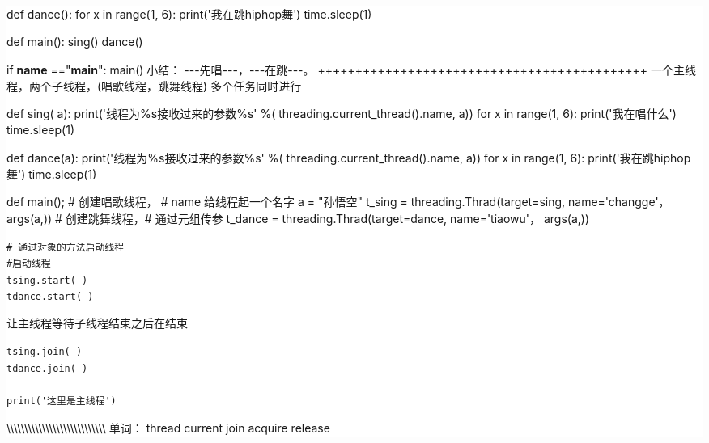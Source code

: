 def dance():
	for x in range(1, 6):
		print('我在跳hiphop舞')
		time.sleep(1)

def  main():
	sing()
	dance()

if __name__ =="__main__":
	main()
小结：  ---先唱---，---在跳---。
++++++++++++++++++++++++++++++++++++++++++++
一个主线程，两个子线程，(唱歌线程，跳舞线程)
多个任务同时进行

def sing( a):
	print('线程为%s接收过来的参数%s' %( threading.current_thread().name, a))
	for x in range(1, 6):
		print('我在唱什么')
		time.sleep(1)


def dance(a):
	print('线程为%s接收过来的参数%s' %( threading.current_thread().name, a))
	for x in range(1, 6):
		print('我在跳hiphop舞')
		time.sleep(1)

def main();
	# 创建唱歌线程，
	# name 给线程起一个名字
	a = "孙悟空"
	t_sing = threading.Thrad(target=sing, name='changge'， args(a,))
	# 创建跳舞线程，# 通过元组传参
	t_dance = threading.Thrad(target=dance, name='tiaowu'， args(a,))
	
	# 通过对象的方法启动线程
	#启动线程
	tsing.start( )
	tdance.start( )
让主线程等待子线程结束之后在结束

	tsing.join( )
	tdance.join( )
	
	print('这里是主线程')
\\\\\\\\\\\\\\\\\\\\\\\\\\\\\\\\\\\\\\\\\\\\\\\\\\\\\\\\
单词：
thread
current
join
acquire
release

